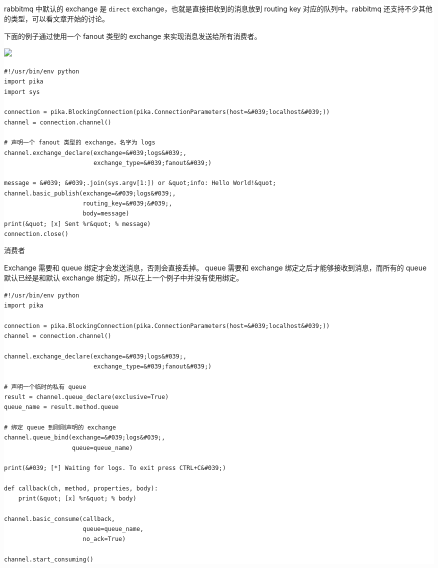 rabbitmq 中默认的 exchange 是 `direct` exchange，也就是直接把收到的消息放到 routing key 对应的队列中。rabbitmq 还支持不少其他的类型，可以看文章开始的讨论。

下面的例子通过使用一个 fanout 类型的 exchange 来实现消息发送给所有消费者。

![](https://www.rabbitmq.com/img/tutorials/python-three-overall.png)

```
#!/usr/bin/env python
import pika
import sys

connection = pika.BlockingConnection(pika.ConnectionParameters(host=&#039;localhost&#039;))
channel = connection.channel()

# 声明一个 fanout 类型的 exchange，名字为 logs
channel.exchange_declare(exchange=&#039;logs&#039;,
                         exchange_type=&#039;fanout&#039;)

message = &#039; &#039;.join(sys.argv[1:]) or &quot;info: Hello World!&quot;
channel.basic_publish(exchange=&#039;logs&#039;,
                      routing_key=&#039;&#039;,
                      body=message)
print(&quot; [x] Sent %r&quot; % message)
connection.close()
```

消费者

Exchange 需要和 queue 绑定才会发送消息，否则会直接丢掉。
queue 需要和 exchange 绑定之后才能够接收到消息，而所有的 queue 默认已经是和默认 exchange 绑定的，所以在上一个例子中并没有使用绑定。



```
#!/usr/bin/env python
import pika

connection = pika.BlockingConnection(pika.ConnectionParameters(host=&#039;localhost&#039;))
channel = connection.channel()

channel.exchange_declare(exchange=&#039;logs&#039;,
                         exchange_type=&#039;fanout&#039;)

# 声明一个临时的私有 queue
result = channel.queue_declare(exclusive=True)
queue_name = result.method.queue

# 绑定 queue 到刚刚声明的 exchange
channel.queue_bind(exchange=&#039;logs&#039;,
                   queue=queue_name)

print(&#039; [*] Waiting for logs. To exit press CTRL+C&#039;)

def callback(ch, method, properties, body):
    print(&quot; [x] %r&quot; % body)

channel.basic_consume(callback,
                      queue=queue_name,
                      no_ack=True)

channel.start_consuming()
```
